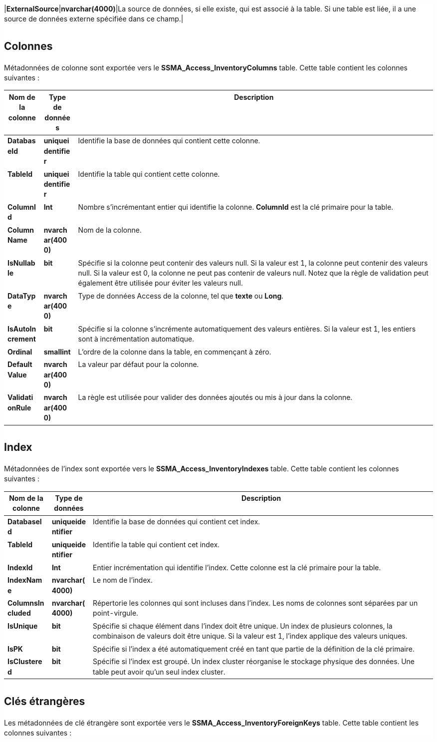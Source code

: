 |**ExternalSource**|**nvarchar(4000)**|La source de données, si elle existe, qui est associé à la table. Si une table est liée, il a une source de données externe spécifiée dans ce champ.|  
  
## <a name="columns"></a>Colonnes  
Métadonnées de colonne sont exportée vers le **SSMA_Access_InventoryColumns** table. Cette table contient les colonnes suivantes :  
  
|Nom de la colonne|Type de données|Description|  
|---------------|-------------|---------------|  
|**DatabaseId**|**uniqueidentifier**|Identifie la base de données qui contient cette colonne.|  
|**TableId**|**uniqueidentifier**|Identifie la table qui contient cette colonne.|  
|**ColumnId**|**Int**|Nombre s’incrémentant entier qui identifie la colonne. **ColumnId** est la clé primaire pour la table.|  
|**ColumnName**|**nvarchar(4000)**|Nom de la colonne.|  
|**IsNullable**|**bit**|Spécifie si la colonne peut contenir des valeurs null. Si la valeur est 1, la colonne peut contenir des valeurs null. Si la valeur est 0, la colonne ne peut pas contenir de valeurs null. Notez que la règle de validation peut également être utilisée pour éviter les valeurs null.|  
|**DataType**|**nvarchar(4000)**|Type de données Access de la colonne, tel que **texte** ou **Long**.|  
|**IsAutoIncrement**|**bit**|Spécifie si la colonne s’incrémente automatiquement des valeurs entières. Si la valeur est 1, les entiers sont à incrémentation automatique.|  
|**Ordinal**|**smallint**|L’ordre de la colonne dans la table, en commençant à zéro.|  
|**DefaultValue**|**nvarchar(4000)**|La valeur par défaut pour la colonne.|  
|**ValidationRule**|**nvarchar(4000)**|La règle est utilisée pour valider des données ajoutés ou mis à jour dans la colonne.|  
  
## <a name="indexes"></a>Index  
Métadonnées de l’index sont exportée vers le **SSMA_Access_InventoryIndexes** table. Cette table contient les colonnes suivantes :  
  
|Nom de la colonne|Type de données|Description|  
|---------------|-------------|---------------|  
|**DatabaseId**|**uniqueidentifier**|Identifie la base de données qui contient cet index.|  
|**TableId**|**uniqueidentifier**|Identifie la table qui contient cet index.|  
|**IndexId**|**Int**|Entier incrémentation qui identifie l’index. Cette colonne est la clé primaire pour la table.|  
|**IndexName**|**nvarchar(4000)**|Le nom de l’index.|  
|**ColumnsIncluded**|**nvarchar(4000)**|Répertorie les colonnes qui sont incluses dans l’index. Les noms de colonnes sont séparées par un point-virgule.|  
|**IsUnique**|**bit**|Spécifie si chaque élément dans l’index doit être unique. Un index de plusieurs colonnes, la combinaison de valeurs doit être unique. Si la valeur est 1, l’index applique des valeurs uniques.|  
|**IsPK**|**bit**|Spécifie si l’index a été automatiquement créé en tant que partie de la définition de la clé primaire.|  
|**IsClustered**|**bit**|Spécifie si l’index est groupé. Un index cluster réorganise le stockage physique des données. Une table peut avoir qu’un seul index cluster.|  
  
## <a name="foreign-keys"></a>Clés étrangères  
Les métadonnées de clé étrangère sont exportée vers le **SSMA_Access_InventoryForeignKeys** table. Cette table contient les colonnes suivantes :  
  